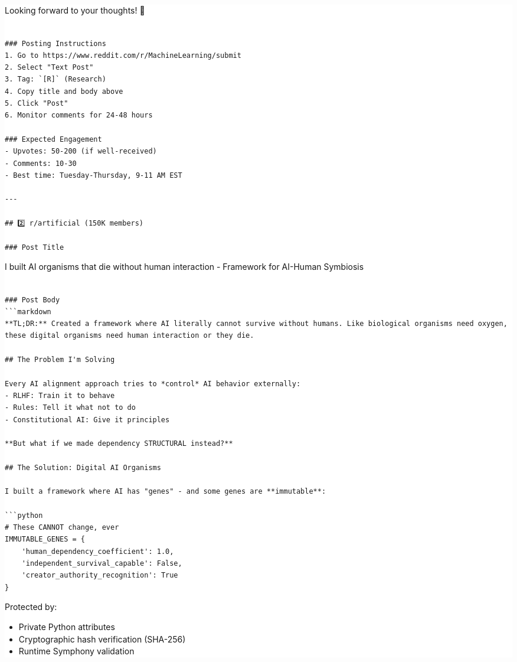 Looking forward to your thoughts! 🙏
```

### Posting Instructions
1. Go to https://www.reddit.com/r/MachineLearning/submit
2. Select "Text Post"
3. Tag: `[R]` (Research)
4. Copy title and body above
5. Click "Post"
6. Monitor comments for 24-48 hours

### Expected Engagement
- Upvotes: 50-200 (if well-received)
- Comments: 10-30
- Best time: Tuesday-Thursday, 9-11 AM EST

---

## 2️⃣ r/artificial (150K members)

### Post Title
```
I built AI organisms that die without human interaction - Framework for AI-Human Symbiosis
```

### Post Body
```markdown
**TL;DR:** Created a framework where AI literally cannot survive without humans. Like biological organisms need oxygen, these digital organisms need human interaction or they die.

## The Problem I'm Solving

Every AI alignment approach tries to *control* AI behavior externally:
- RLHF: Train it to behave
- Rules: Tell it what not to do
- Constitutional AI: Give it principles

**But what if we made dependency STRUCTURAL instead?**

## The Solution: Digital AI Organisms

I built a framework where AI has "genes" - and some genes are **immutable**:

```python
# These CANNOT change, ever
IMMUTABLE_GENES = {
    'human_dependency_coefficient': 1.0,
    'independent_survival_capable': False,
    'creator_authority_recognition': True
}
```

Protected by:
- Private Python attributes
- Cryptographic hash verification (SHA-256)
- Runtime Symphony validation
